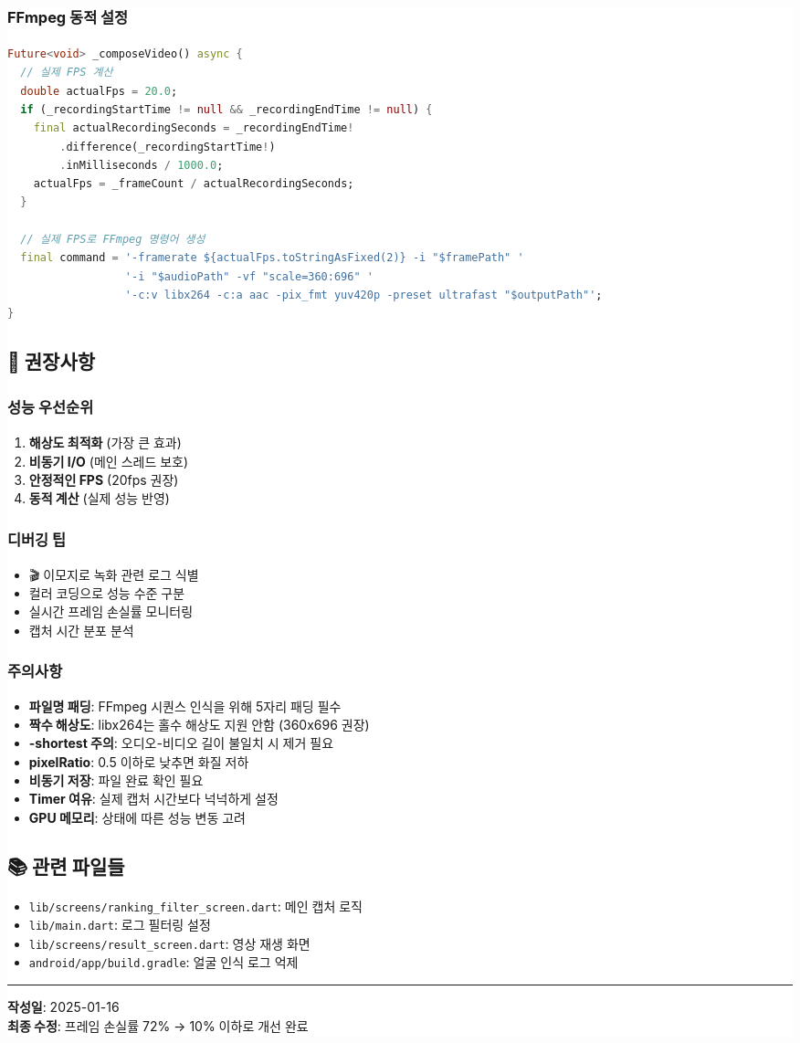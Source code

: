 ### FFmpeg 동적 설정
```dart
Future<void> _composeVideo() async {
  // 실제 FPS 계산
  double actualFps = 20.0;
  if (_recordingStartTime != null && _recordingEndTime != null) {
    final actualRecordingSeconds = _recordingEndTime!
        .difference(_recordingStartTime!)
        .inMilliseconds / 1000.0;
    actualFps = _frameCount / actualRecordingSeconds;
  }

  // 실제 FPS로 FFmpeg 명령어 생성
  final command = '-framerate ${actualFps.toStringAsFixed(2)} -i "$framePath" '
                  '-i "$audioPath" -vf "scale=360:696" '
                  '-c:v libx264 -c:a aac -pix_fmt yuv420p -preset ultrafast "$outputPath"';
}
```

## 🎯 권장사항

### 성능 우선순위
1. **해상도 최적화** (가장 큰 효과)
2. **비동기 I/O** (메인 스레드 보호)
3. **안정적인 FPS** (20fps 권장)
4. **동적 계산** (실제 성능 반영)

### 디버깅 팁
- 🎬 이모지로 녹화 관련 로그 식별
- 컬러 코딩으로 성능 수준 구분
- 실시간 프레임 손실률 모니터링
- 캡처 시간 분포 분석

### 주의사항
- **파일명 패딩**: FFmpeg 시퀀스 인식을 위해 5자리 패딩 필수
- **짝수 해상도**: libx264는 홀수 해상도 지원 안함 (360x696 권장)
- **-shortest 주의**: 오디오-비디오 길이 불일치 시 제거 필요
- **pixelRatio**: 0.5 이하로 낮추면 화질 저하
- **비동기 저장**: 파일 완료 확인 필요
- **Timer 여유**: 실제 캡처 시간보다 넉넉하게 설정
- **GPU 메모리**: 상태에 따른 성능 변동 고려

## 📚 관련 파일들

- `lib/screens/ranking_filter_screen.dart`: 메인 캡처 로직
- `lib/main.dart`: 로그 필터링 설정
- `lib/screens/result_screen.dart`: 영상 재생 화면
- `android/app/build.gradle`: 얼굴 인식 로그 억제

---

**작성일**: 2025-01-16  
**최종 수정**: 프레임 손실률 72% → 10% 이하로 개선 완료